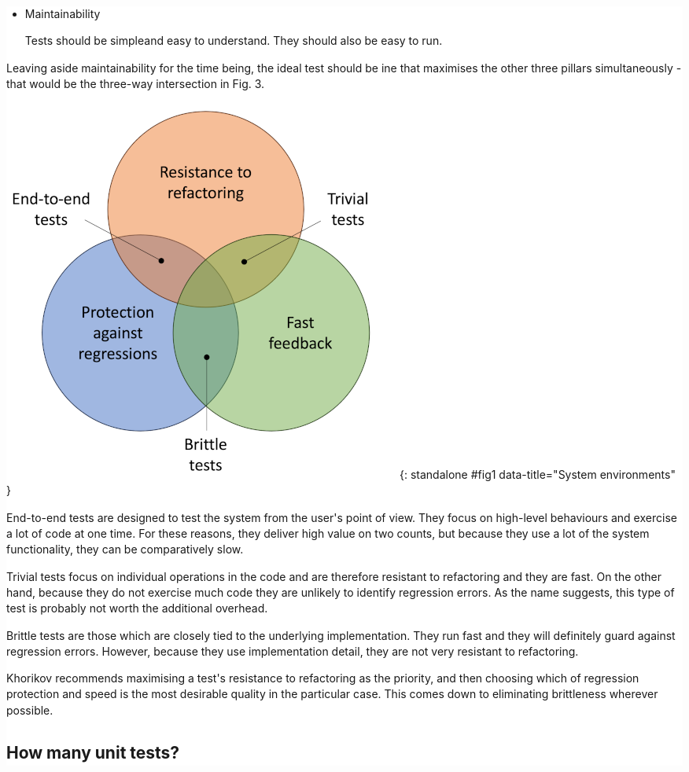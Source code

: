 * Maintainability

  Tests should be simpleand easy to understand. They should also be easy to run.

Leaving aside maintainability for the time being, the ideal test should be ine that
maximises the other three pillars simultaneously - that would be the three-way
intersection in Fig. 3.

![Fig. 3: Unit test value (<a href="https://napier.primo.exlibrisgroup.com/permalink/44NAP_INST/13v8mut/alma9923667243102111">Khorikov, 2020</a>)](images/unit_test_value.png){: standalone #fig1 data-title="System environments" }

End-to-end tests are designed to test the system from the user's point of view. They focus
on high-level behaviours and exercise a lot of code at one time. For these reasons, they
deliver high value on two counts, but because they use a lot of the system functionality,
they can be comparatively slow.

Trivial tests focus on individual operations in the code and are therefore resistant to
refactoring and they are fast. On the other hand, because they do not exercise much code
they are unlikely to identify regression errors. As the name suggests, this type of test
is probably not worth the additional overhead.

Brittle tests are those which are closely tied to the underlying implementation. They run
fast and they will definitely guard against regression errors. However, because they use
implementation detail, they are not very resistant to refactoring.

Khorikov recommends maximising a test's resistance to refactoring as the priority, and
then choosing which of regression protection and speed is the most desirable quality in
the particular case. This comes down to eliminating brittleness wherever possible.

## How many unit tests?
